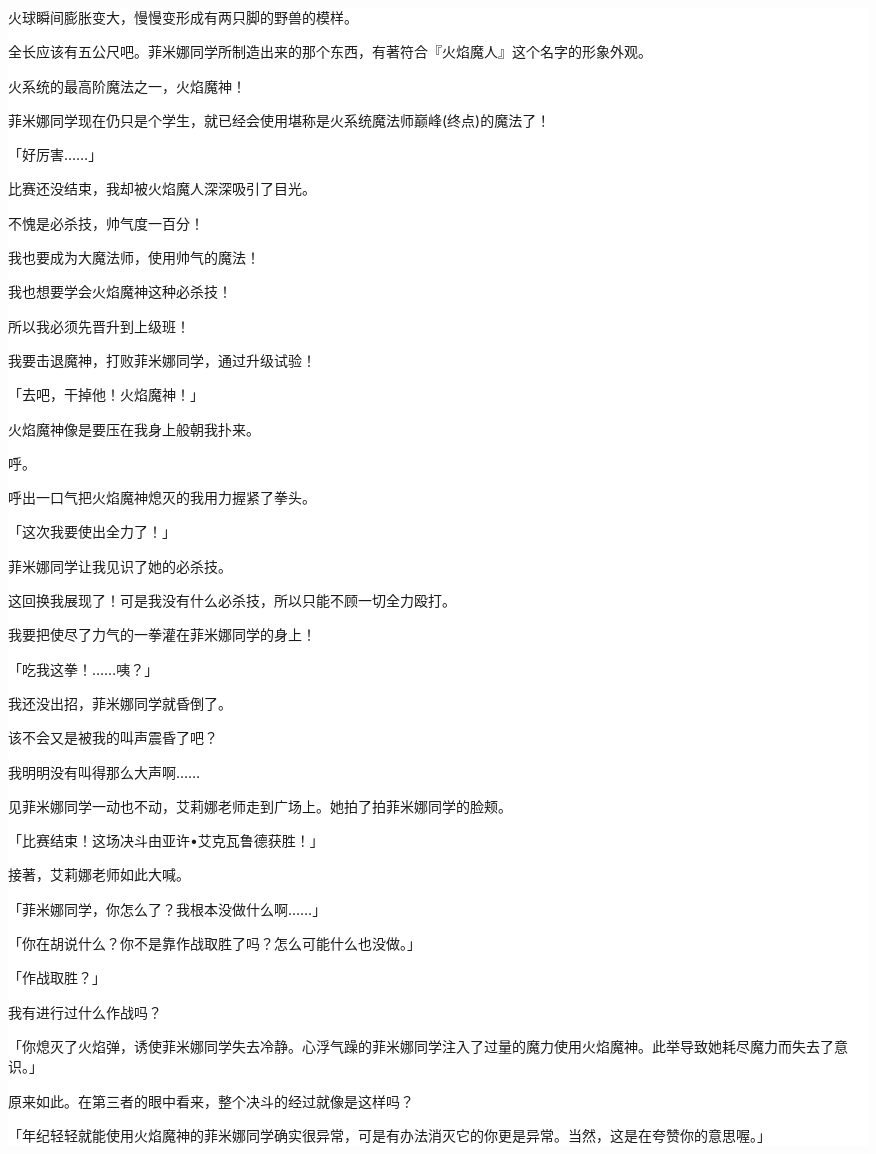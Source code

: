 火球瞬间膨胀变大，慢慢变形成有两只脚的野兽的模样。

全长应该有五公尺吧。菲米娜同学所制造出来的那个东西，有著符合『火焰魔人』这个名字的形象外观。

火系统的最高阶魔法之一，火焰魔神！

菲米娜同学现在仍只是个学生，就已经会使用堪称是火系统魔法师巅峰(终点)的魔法了！

「好厉害……」

比赛还没结束，我却被火焰魔人深深吸引了目光。

不愧是必杀技，帅气度一百分！

我也要成为大魔法师，使用帅气的魔法！

我也想要学会火焰魔神这种必杀技！

所以我必须先晋升到上级班！

我要击退魔神，打败菲米娜同学，通过升级试验！

「去吧，干掉他！火焰魔神！」

火焰魔神像是要压在我身上般朝我扑来。

呼。

呼出一口气把火焰魔神熄灭的我用力握紧了拳头。

「这次我要使出全力了！」

菲米娜同学让我见识了她的必杀技。

这回换我展现了！可是我没有什么必杀技，所以只能不顾一切全力殴打。

我要把使尽了力气的一拳灌在菲米娜同学的身上！

「吃我这拳！……咦？」

我还没出招，菲米娜同学就昏倒了。

该不会又是被我的叫声震昏了吧？

我明明没有叫得那么大声啊……

见菲米娜同学一动也不动，艾莉娜老师走到广场上。她拍了拍菲米娜同学的脸颊。

「比赛结束！这场决斗由亚许•艾克瓦鲁德获胜！」

接著，艾莉娜老师如此大喊。

「菲米娜同学，你怎么了？我根本没做什么啊……」

「你在胡说什么？你不是靠作战取胜了吗？怎么可能什么也没做。」

「作战取胜？」

我有进行过什么作战吗？

「你熄灭了火焰弹，诱使菲米娜同学失去冷静。心浮气躁的菲米娜同学注入了过量的魔力使用火焰魔神。此举导致她耗尽魔力而失去了意识。」

原来如此。在第三者的眼中看来，整个决斗的经过就像是这样吗？

「年纪轻轻就能使用火焰魔神的菲米娜同学确实很异常，可是有办法消灭它的你更是异常。当然，这是在夸赞你的意思喔。」

